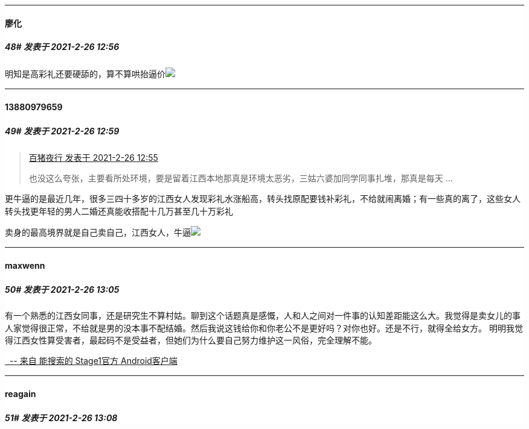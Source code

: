 

*****

####  廖化  
##### 48#       发表于 2021-2-26 12:56




明知是高彩礼还要硬舔的，算不算哄抬逼价<img src="https://static.saraba1st.com/image/smiley/face2017/049.png" referrerpolicy="no-referrer">







*****

####  13880979659  
##### 49#       发表于 2021-2-26 12:59



<blockquote><a href="httphttps://bbs.saraba1st.com/2b/forum.php?mod=redirect&amp;goto=findpost&amp;pid=50446490&amp;ptid=1989815" target="_blank">百猪夜行 发表于 2021-2-26 12:55</a>

也没这么夸张，主要看所处环境，要是留着江西本地那真是环境太恶劣，三姑六婆加同学同事扎堆，那真是每天 ...</blockquote>
更牛逼的是最近几年，很多三四十多岁的江西女人发现彩礼水涨船高，转头找原配要钱补彩礼，不给就闹离婚；有一些真的离了，这些女人转头找更年轻的男人二婚还真能收搭配十几万甚至几十万彩礼


卖身的最高境界就是自己卖自己，江西女人，牛逼<img src="https://static.saraba1st.com/image/smiley/face2017/063.png" referrerpolicy="no-referrer">







*****

####  maxwenn  
##### 50#       发表于 2021-2-26 13:05




有一个熟悉的江西女同事，还是研究生不算村姑。聊到这个话题真是感慨，人和人之间对一件事的认知差距能这么大。我觉得是卖女儿的事人家觉得很正常，不给就是男的没本事不配结婚。然后我说这钱给你和你老公不是更好吗？对你也好。还是不行，就得全给女方。
明明我觉得江西女性算受害者，最起码不是受益者，但她们为什么要自己努力维护这一风俗，完全理解不能。

[  -- 来自 能搜索的 Stage1官方 Android客户端](https://www.coolapk.com/apk/140634)







*****

####  reagain  
##### 51#       发表于 2021-2-26 13:08

